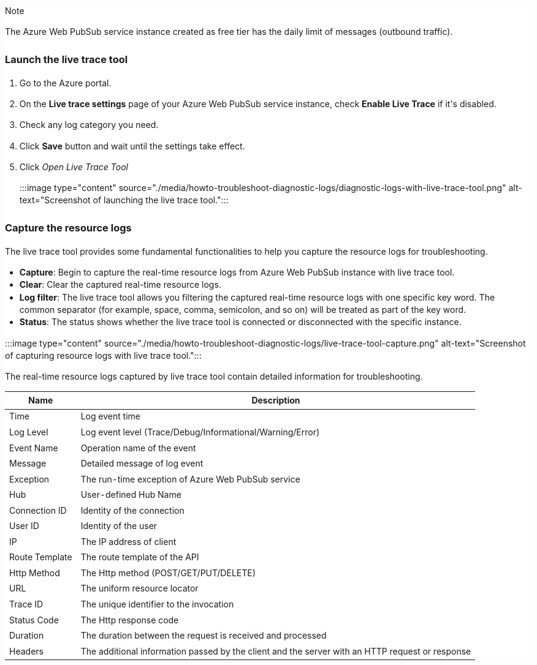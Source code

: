 > [!NOTE]
> The Azure Web PubSub service instance created as free tier has the daily limit of messages (outbound traffic).

### Launch the live trace tool

1. Go to the Azure portal. 
2. On the **Live trace settings** page of your Azure Web PubSub service instance, check **Enable Live Trace** if it's disabled.
3. Check any log category you need.
4. Click **Save** button and wait until the settings take effect.
5. Click *Open Live Trace Tool*

    :::image type="content" source="./media/howto-troubleshoot-diagnostic-logs/diagnostic-logs-with-live-trace-tool.png" alt-text="Screenshot of launching the live trace tool.":::

### Capture the resource logs

The live trace tool provides some fundamental functionalities to help you capture the resource logs for troubleshooting.

* **Capture**: Begin to capture the real-time resource logs from Azure Web PubSub instance with live trace tool.
* **Clear**: Clear the captured real-time resource logs.
* **Log filter**: The live trace tool allows you filtering the captured real-time resource logs with one specific key word. The common separator (for example, space, comma, semicolon, and so on) will be treated as part of the key word. 
* **Status**: The status shows whether the live trace tool is connected or disconnected with the specific instance.

:::image type="content" source="./media/howto-troubleshoot-diagnostic-logs/live-trace-tool-capture.png" alt-text="Screenshot of capturing resource logs with live trace tool.":::

The real-time resource logs captured by live trace tool contain detailed information for troubleshooting. 

| Name | Description |
| ------------ |  ------------------------ | 
| Time | Log event time |
| Log Level | Log event level (Trace/Debug/Informational/Warning/Error) |
| Event Name | Operation name of the event |
| Message | Detailed message of log event |
| Exception | The run-time exception of Azure Web PubSub service |
| Hub | User-defined Hub Name |
| Connection ID | Identity of the connection |
| User ID | Identity of the user |
| IP | The IP address of client |
| Route Template | The route template of the API |
| Http Method | The Http method (POST/GET/PUT/DELETE) |
| URL | The uniform resource locator |
| Trace ID | The unique identifier to the invocation |
| Status Code | The Http response code |
| Duration | The duration between the request is received and processed |
| Headers | The additional information passed by the client and the server with an HTTP request or response |
